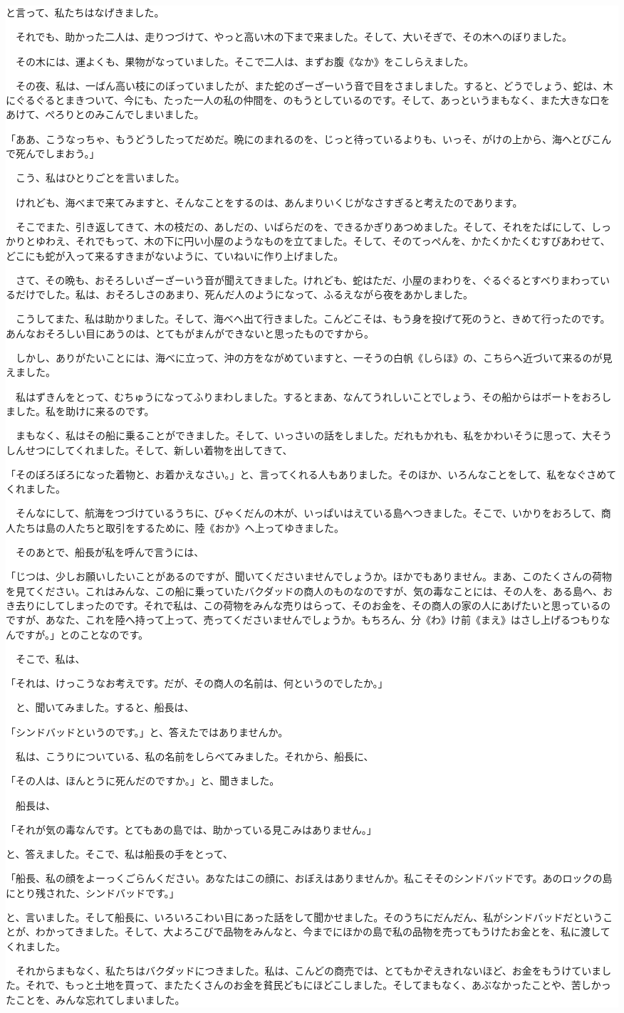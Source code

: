 と言って、私たちはなげきました。

　それでも、助かった二人は、走りつづけて、やっと高い木の下まで来ました。そして、大いそぎで、その木へのぼりました。

　その木には、運よくも、果物がなっていました。そこで二人は、まずお腹《なか》をこしらえました。

　その夜、私は、一ばん高い枝にのぼっていましたが、また蛇のざーざーいう音で目をさましました。すると、どうでしょう、蛇は、木にぐるぐるとまきついて、今にも、たった一人の私の仲間を、のもうとしているのです。そして、あっというまもなく、また大きな口をあけて、ぺろりとのみこんでしまいました。

「ああ、こうなっちゃ、もうどうしたってだめだ。晩にのまれるのを、じっと待っているよりも、いっそ、がけの上から、海へとびこんで死んでしまおう。」

　こう、私はひとりごとを言いました。

　けれども、海べまで来てみますと、そんなことをするのは、あんまりいくじがなさすぎると考えたのであります。

　そこでまた、引き返してきて、木の枝だの、あしだの、いばらだのを、できるかぎりあつめました。そして、それをたばにして、しっかりとゆわえ、それでもって、木の下に円い小屋のようなものを立てました。そして、そのてっぺんを、かたくかたくむすびあわせて、どこにも蛇が入って来るすきまがないように、ていねいに作り上げました。

　さて、その晩も、おそろしいざーざーいう音が聞えてきました。けれども、蛇はただ、小屋のまわりを、ぐるぐるとすべりまわっているだけでした。私は、おそろしさのあまり、死んだ人のようになって、ふるえながら夜をあかしました。

　こうしてまた、私は助かりました。そして、海べへ出て行きました。こんどこそは、もう身を投げて死のうと、きめて行ったのです。あんなおそろしい目にあうのは、とてもがまんができないと思ったものですから。

　しかし、ありがたいことには、海べに立って、沖の方をながめていますと、一そうの白帆《しらほ》の、こちらへ近づいて来るのが見えました。

　私はずきんをとって、むちゅうになってふりまわしました。するとまあ、なんてうれしいことでしょう、その船からはボートをおろしました。私を助けに来るのです。

　まもなく、私はその船に乗ることができました。そして、いっさいの話をしました。だれもかれも、私をかわいそうに思って、大そうしんせつにしてくれました。そして、新しい着物を出してきて、

「そのぼろぼろになった着物と、お着かえなさい。」と、言ってくれる人もありました。そのほか、いろんなことをして、私をなぐさめてくれました。

　そんなにして、航海をつづけているうちに、びゃくだんの木が、いっぱいはえている島へつきました。そこで、いかりをおろして、商人たちは島の人たちと取引をするために、陸《おか》へ上ってゆきました。

　そのあとで、船長が私を呼んで言うには、

「じつは、少しお願いしたいことがあるのですが、聞いてくださいませんでしょうか。ほかでもありません。まあ、このたくさんの荷物を見てください。これはみんな、この船に乗っていたバクダッドの商人のものなのですが、気の毒なことには、その人を、ある島へ、おき去りにしてしまったのです。それで私は、この荷物をみんな売りはらって、そのお金を、その商人の家の人にあげたいと思っているのですが、あなた、これを陸へ持って上って、売ってくださいませんでしょうか。もちろん、分《わ》け前《まえ》はさし上げるつもりなんですが。」とのことなのです。

　そこで、私は、

「それは、けっこうなお考えです。だが、その商人の名前は、何というのでしたか。」

　と、聞いてみました。すると、船長は、

「シンドバッドというのです。」と、答えたではありませんか。

　私は、こうりについている、私の名前をしらべてみました。それから、船長に、

「その人は、ほんとうに死んだのですか。」と、聞きました。

　船長は、

「それが気の毒なんです。とてもあの島では、助かっている見こみはありません。」

と、答えました。そこで、私は船長の手をとって、

「船長、私の顔をよーっくごらんください。あなたはこの顔に、おぼえはありませんか。私こそそのシンドバッドです。あのロックの島にとり残された、シンドバッドです。」

と、言いました。そして船長に、いろいろこわい目にあった話をして聞かせました。そのうちにだんだん、私がシンドバッドだということが、わかってきました。そして、大よろこびで品物をみんなと、今までにほかの島で私の品物を売ってもうけたお金とを、私に渡してくれました。

　それからまもなく、私たちはバクダッドにつきました。私は、こんどの商売では、とてもかぞえきれないほど、お金をもうけていました。それで、もっと土地を買って、またたくさんのお金を貧民どもにほどこしました。そしてまもなく、あぶなかったことや、苦しかったことを、みんな忘れてしまいました。
